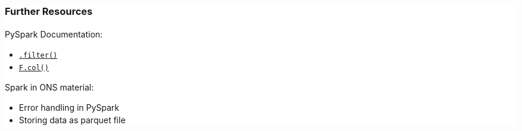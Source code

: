 ### Further Resources

PySpark Documentation:
- [`.filter()`](https://spark.apache.org/docs/latest/api/python/reference/api/pyspark.sql.DataFrame.filter.html)
- [`F.col()`](https://spark.apache.org/docs/latest/api/python/reference/api/pyspark.sql.functions.col.html)

Spark in ONS material:
- Error handling in PySpark
- Storing data as parquet file